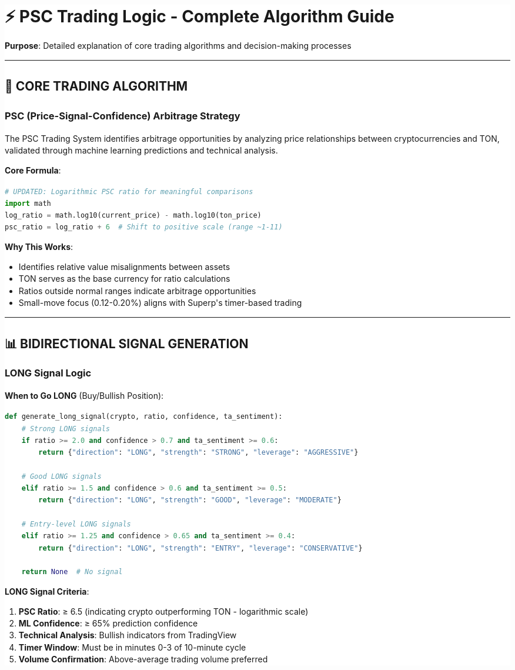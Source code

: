 # ⚡ PSC Trading Logic - Complete Algorithm Guide

**Purpose**: Detailed explanation of core trading algorithms and decision-making processes

---

## 🎯 **CORE TRADING ALGORITHM**

### **PSC (Price-Signal-Confidence) Arbitrage Strategy**

The PSC Trading System identifies arbitrage opportunities by analyzing price relationships between cryptocurrencies and TON, validated through machine learning predictions and technical analysis.

**Core Formula**:
```python
# UPDATED: Logarithmic PSC ratio for meaningful comparisons
import math
log_ratio = math.log10(current_price) - math.log10(ton_price)
psc_ratio = log_ratio + 6  # Shift to positive scale (range ~1-11)
```

**Why This Works**:
- Identifies relative value misalignments between assets
- TON serves as the base currency for ratio calculations
- Ratios outside normal ranges indicate arbitrage opportunities
- Small-move focus (0.12-0.20%) aligns with Superp's timer-based trading

---

## 📊 **BIDIRECTIONAL SIGNAL GENERATION**

### **LONG Signal Logic**

**When to Go LONG** (Buy/Bullish Position):
```python
def generate_long_signal(crypto, ratio, confidence, ta_sentiment):
    # Strong LONG signals
    if ratio >= 2.0 and confidence > 0.7 and ta_sentiment >= 0.6:
        return {"direction": "LONG", "strength": "STRONG", "leverage": "AGGRESSIVE"}
    
    # Good LONG signals  
    elif ratio >= 1.5 and confidence > 0.6 and ta_sentiment >= 0.5:
        return {"direction": "LONG", "strength": "GOOD", "leverage": "MODERATE"}
    
    # Entry-level LONG signals
    elif ratio >= 1.25 and confidence > 0.65 and ta_sentiment >= 0.4:
        return {"direction": "LONG", "strength": "ENTRY", "leverage": "CONSERVATIVE"}
    
    return None  # No signal
```

**LONG Signal Criteria**:
1. **PSC Ratio**: ≥ 6.5 (indicating crypto outperforming TON - logarithmic scale)
2. **ML Confidence**: ≥ 65% prediction confidence
3. **Technical Analysis**: Bullish indicators from TradingView
4. **Timer Window**: Must be in minutes 0-3 of 10-minute cycle
5. **Volume Confirmation**: Above-average trading volume preferred
